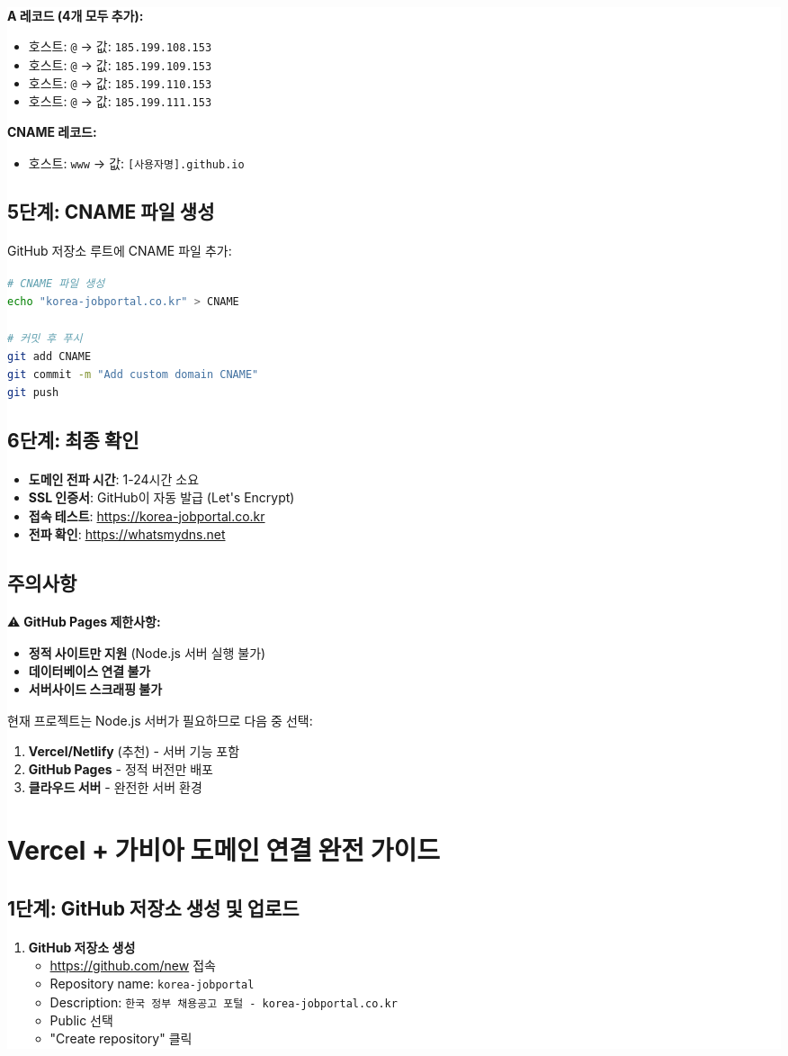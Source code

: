 **A 레코드 (4개 모두 추가):**
- 호스트: `@` → 값: `185.199.108.153`
- 호스트: `@` → 값: `185.199.109.153`  
- 호스트: `@` → 값: `185.199.110.153`
- 호스트: `@` → 값: `185.199.111.153`

**CNAME 레코드:**
- 호스트: `www` → 값: `[사용자명].github.io`

## 5단계: CNAME 파일 생성

GitHub 저장소 루트에 CNAME 파일 추가:

```bash
# CNAME 파일 생성
echo "korea-jobportal.co.kr" > CNAME

# 커밋 후 푸시
git add CNAME
git commit -m "Add custom domain CNAME"
git push
```

## 6단계: 최종 확인

- **도메인 전파 시간**: 1-24시간 소요
- **SSL 인증서**: GitHub이 자동 발급 (Let's Encrypt)
- **접속 테스트**: https://korea-jobportal.co.kr
- **전파 확인**: https://whatsmydns.net

## 주의사항

⚠️ **GitHub Pages 제한사항:**
- **정적 사이트만 지원** (Node.js 서버 실행 불가)
- **데이터베이스 연결 불가**
- **서버사이드 스크래핑 불가**

현재 프로젝트는 Node.js 서버가 필요하므로 다음 중 선택:
1. **Vercel/Netlify** (추천) - 서버 기능 포함
2. **GitHub Pages** - 정적 버전만 배포
3. **클라우드 서버** - 완전한 서버 환경

# Vercel + 가비아 도메인 연결 완전 가이드

## 1단계: GitHub 저장소 생성 및 업로드

1. **GitHub 저장소 생성**
   - https://github.com/new 접속
   - Repository name: `korea-jobportal`
   - Description: `한국 정부 채용공고 포털 - korea-jobportal.co.kr`
   - Public 선택
   - "Create repository" 클릭
